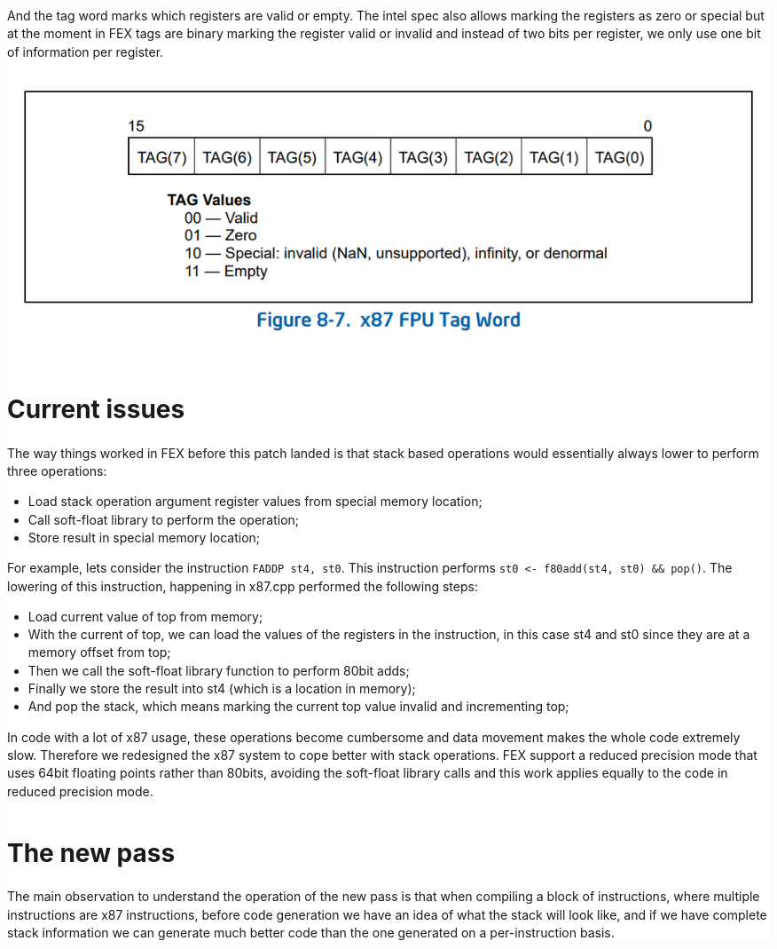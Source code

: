 And the tag word marks which registers are valid or empty. The intel spec also allows marking the registers as zero or special but at the moment in FEX tags are binary marking the register valid or invalid and instead of two bits per register, we only use one bit of information per register.

<div style="text-align:center;">
	<img alt="Patch Details" class="post-photo" src="/img/2024-09-23-fex-x87-stack-optimization/Screenshot From 2024-09-23 10-55-21.png"/>
</div>

# Current issues

The way things worked in FEX before this patch landed is that stack based operations would essentially always lower to perform three operations:

- Load stack operation argument register values from special memory location;    
- Call soft-float library to perform the operation;
- Store result in special memory location;

For example, lets consider the instruction `FADDP st4, st0`. This instruction performs `st0 <- f80add(st4, st0) && pop()`. The lowering of this instruction, happening in x87.cpp performed the following steps:

- Load current value of top from memory;
- With the current of top, we can load the values of the registers in the instruction, in this case st4 and st0 since they are at a memory offset from top;
- Then we call the soft-float library function to perform 80bit adds;
- Finally we store the result into st4 (which is a location in memory);
- And pop the stack, which means marking the current top value invalid and incrementing top;

In code with a lot of x87 usage, these operations become cumbersome and data movement makes the whole code extremely slow. Therefore we redesigned the x87 system to cope better with stack operations. FEX support a reduced precision mode that uses 64bit floating points rather than 80bits, avoiding the soft-float library calls and this work applies equally to the code in reduced precision mode.

# The new pass

The main observation to understand the operation of the new pass is that when compiling a block of instructions, where multiple instructions are x87 instructions, before code generation we have an idea of what the stack will look like, and if we have complete stack information we can generate much better code than the one generated on a per-instruction basis.
